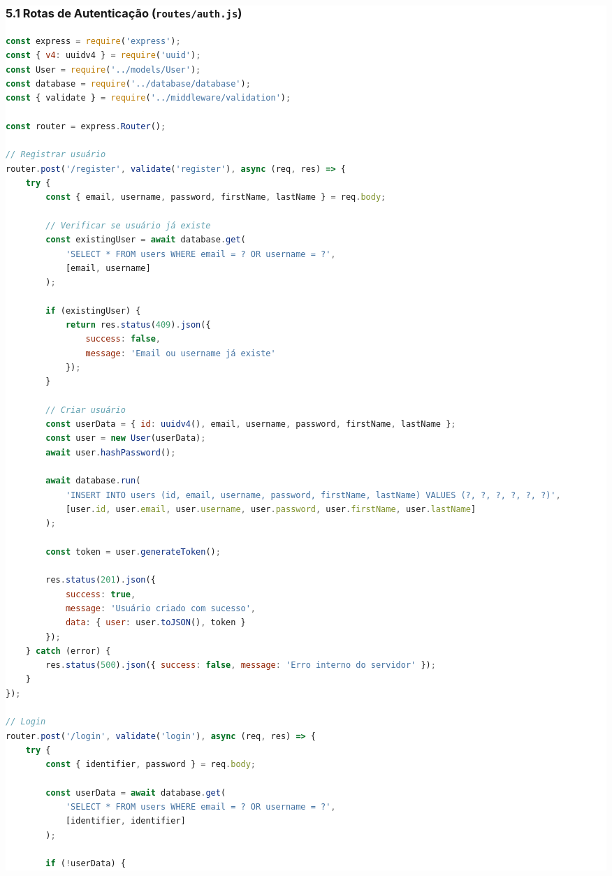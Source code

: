 ### 5.1 Rotas de Autenticação (`routes/auth.js`)

```javascript
const express = require('express');
const { v4: uuidv4 } = require('uuid');
const User = require('../models/User');
const database = require('../database/database');
const { validate } = require('../middleware/validation');

const router = express.Router();

// Registrar usuário
router.post('/register', validate('register'), async (req, res) => {
    try {
        const { email, username, password, firstName, lastName } = req.body;

        // Verificar se usuário já existe
        const existingUser = await database.get(
            'SELECT * FROM users WHERE email = ? OR username = ?',
            [email, username]
        );

        if (existingUser) {
            return res.status(409).json({
                success: false,
                message: 'Email ou username já existe'
            });
        }

        // Criar usuário
        const userData = { id: uuidv4(), email, username, password, firstName, lastName };
        const user = new User(userData);
        await user.hashPassword();

        await database.run(
            'INSERT INTO users (id, email, username, password, firstName, lastName) VALUES (?, ?, ?, ?, ?, ?)',
            [user.id, user.email, user.username, user.password, user.firstName, user.lastName]
        );

        const token = user.generateToken();

        res.status(201).json({
            success: true,
            message: 'Usuário criado com sucesso',
            data: { user: user.toJSON(), token }
        });
    } catch (error) {
        res.status(500).json({ success: false, message: 'Erro interno do servidor' });
    }
});

// Login
router.post('/login', validate('login'), async (req, res) => {
    try {
        const { identifier, password } = req.body;

        const userData = await database.get(
            'SELECT * FROM users WHERE email = ? OR username = ?',
            [identifier, identifier]
        );

        if (!userData) {
```